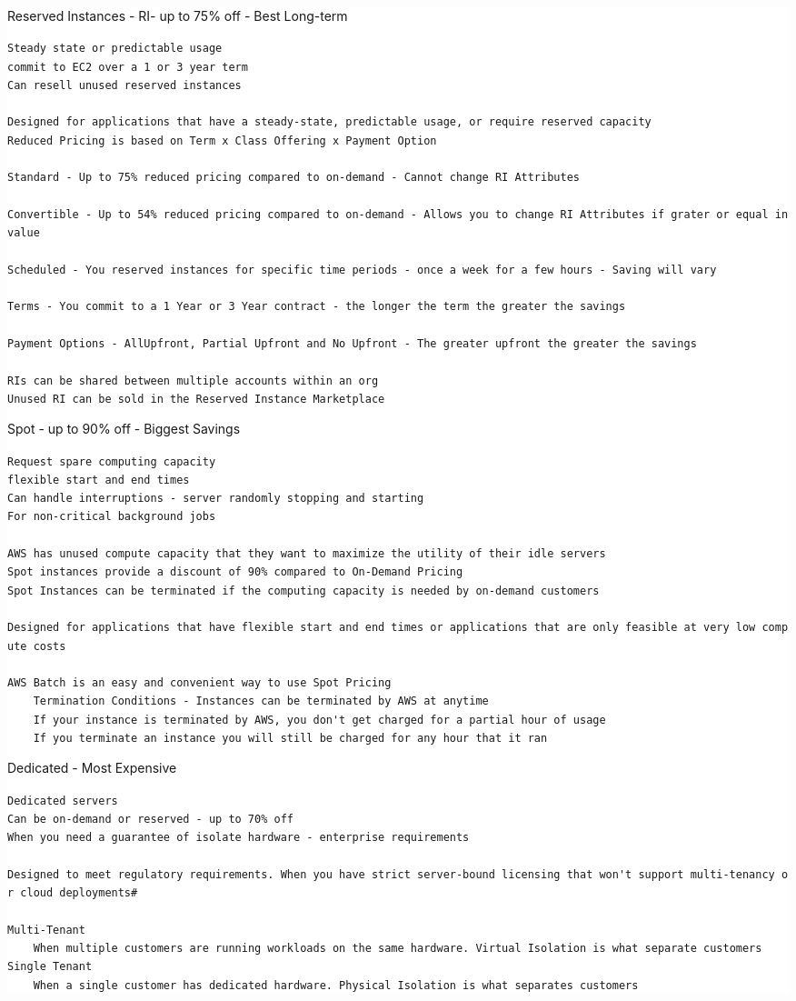         
Reserved Instances - RI- up to 75% off - Best Long-term 
    
    Steady state or predictable usage
    commit to EC2 over a 1 or 3 year term 
    Can resell unused reserved instances

    Designed for applications that have a steady-state, predictable usage, or require reserved capacity
    Reduced Pricing is based on Term x Class Offering x Payment Option 

    Standard - Up to 75% reduced pricing compared to on-demand - Cannot change RI Attributes
    
    Convertible - Up to 54% reduced pricing compared to on-demand - Allows you to change RI Attributes if grater or equal in value
    
    Scheduled - You reserved instances for specific time periods - once a week for a few hours - Saving will vary 
    
    Terms - You commit to a 1 Year or 3 Year contract - the longer the term the greater the savings
    
    Payment Options - AllUpfront, Partial Upfront and No Upfront - The greater upfront the greater the savings 

    RIs can be shared between multiple accounts within an org
    Unused RI can be sold in the Reserved Instance Marketplace 


Spot - up to 90% off - Biggest Savings
    
    Request spare computing capacity 
    flexible start and end times
    Can handle interruptions - server randomly stopping and starting
    For non-critical background jobs

    AWS has unused compute capacity that they want to maximize the utility of their idle servers 
    Spot instances provide a discount of 90% compared to On-Demand Pricing
    Spot Instances can be terminated if the computing capacity is needed by on-demand customers
    
    Designed for applications that have flexible start and end times or applications that are only feasible at very low compute costs
    
    AWS Batch is an easy and convenient way to use Spot Pricing
        Termination Conditions - Instances can be terminated by AWS at anytime
        If your instance is terminated by AWS, you don't get charged for a partial hour of usage
        If you terminate an instance you will still be charged for any hour that it ran 


Dedicated - Most Expensive
    
    Dedicated servers
    Can be on-demand or reserved - up to 70% off
    When you need a guarantee of isolate hardware - enterprise requirements 

    Designed to meet regulatory requirements. When you have strict server-bound licensing that won't support multi-tenancy or cloud deployments#
    
    Multi-Tenant
        When multiple customers are running workloads on the same hardware. Virtual Isolation is what separate customers
    Single Tenant
        When a single customer has dedicated hardware. Physical Isolation is what separates customers 
    